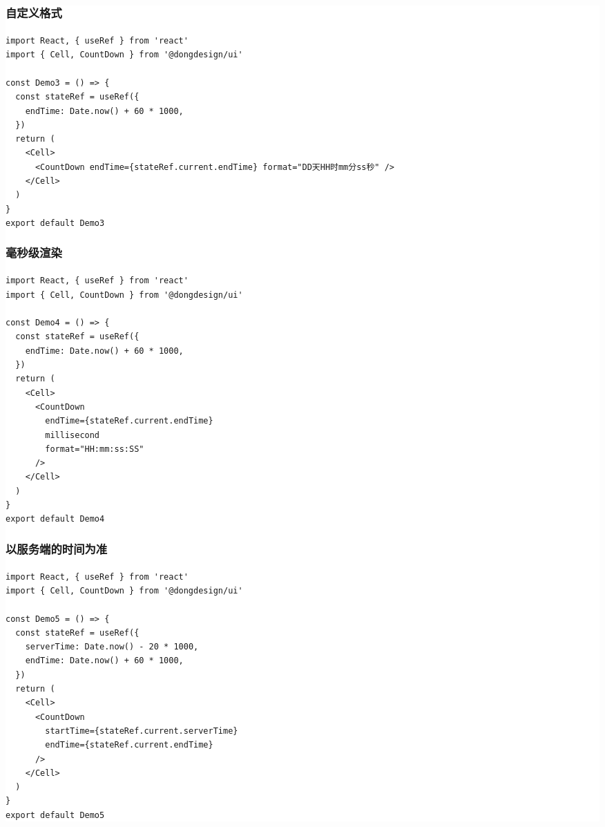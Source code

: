 ### 自定义格式

```tsx
import React, { useRef } from 'react'
import { Cell, CountDown } from '@dongdesign/ui'

const Demo3 = () => {
  const stateRef = useRef({
    endTime: Date.now() + 60 * 1000,
  })
  return (
    <Cell>
      <CountDown endTime={stateRef.current.endTime} format="DD天HH时mm分ss秒" />
    </Cell>
  )
}
export default Demo3

```

### 毫秒级渲染

```tsx
import React, { useRef } from 'react'
import { Cell, CountDown } from '@dongdesign/ui'

const Demo4 = () => {
  const stateRef = useRef({
    endTime: Date.now() + 60 * 1000,
  })
  return (
    <Cell>
      <CountDown
        endTime={stateRef.current.endTime}
        millisecond
        format="HH:mm:ss:SS"
      />
    </Cell>
  )
}
export default Demo4

```

### 以服务端的时间为准

```tsx
import React, { useRef } from 'react'
import { Cell, CountDown } from '@dongdesign/ui'

const Demo5 = () => {
  const stateRef = useRef({
    serverTime: Date.now() - 20 * 1000,
    endTime: Date.now() + 60 * 1000,
  })
  return (
    <Cell>
      <CountDown
        startTime={stateRef.current.serverTime}
        endTime={stateRef.current.endTime}
      />
    </Cell>
  )
}
export default Demo5
```